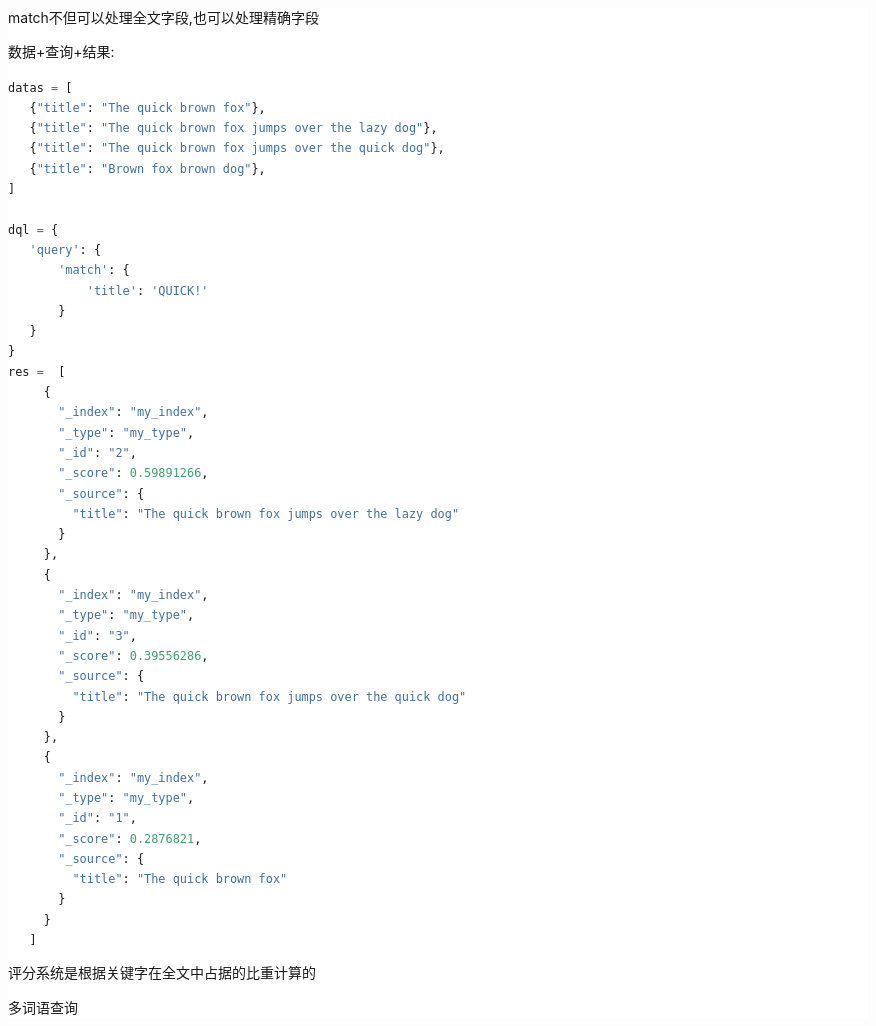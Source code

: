  match不但可以处理全文字段,也可以处理精确字段
 
 数据+查询+结果:
 ```python
datas = [
    {"title": "The quick brown fox"},
    {"title": "The quick brown fox jumps over the lazy dog"},
    {"title": "The quick brown fox jumps over the quick dog"},
    {"title": "Brown fox brown dog"},
]

dql = {
    'query': {
        'match': {
            'title': 'QUICK!'
        }
    }
}
res =  [
      {
        "_index": "my_index",
        "_type": "my_type",
        "_id": "2",
        "_score": 0.59891266,
        "_source": {
          "title": "The quick brown fox jumps over the lazy dog"
        }
      },
      {
        "_index": "my_index",
        "_type": "my_type",
        "_id": "3",
        "_score": 0.39556286,
        "_source": {
          "title": "The quick brown fox jumps over the quick dog"
        }
      },
      {
        "_index": "my_index",
        "_type": "my_type",
        "_id": "1",
        "_score": 0.2876821,
        "_source": {
          "title": "The quick brown fox"
        }
      }
    ]
```
评分系统是根据关键字在全文中占据的比重计算的


多词语查询
